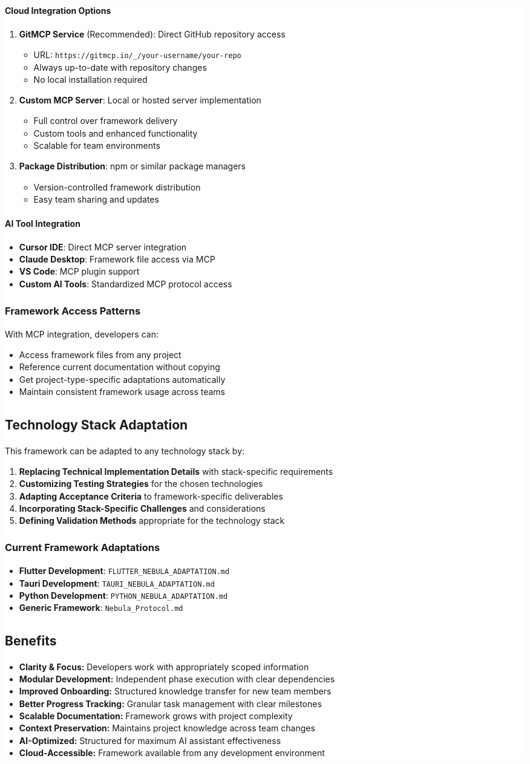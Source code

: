 #### Cloud Integration Options
1. **GitMCP Service** (Recommended): Direct GitHub repository access
   - URL: `https://gitmcp.io/_/your-username/your-repo`
   - Always up-to-date with repository changes
   - No local installation required

2. **Custom MCP Server**: Local or hosted server implementation
   - Full control over framework delivery
   - Custom tools and enhanced functionality
   - Scalable for team environments

3. **Package Distribution**: npm or similar package managers
   - Version-controlled framework distribution
   - Easy team sharing and updates

#### AI Tool Integration
- **Cursor IDE**: Direct MCP server integration
- **Claude Desktop**: Framework file access via MCP
- **VS Code**: MCP plugin support
- **Custom AI Tools**: Standardized MCP protocol access

### Framework Access Patterns
With MCP integration, developers can:
- Access framework files from any project
- Reference current documentation without copying
- Get project-type-specific adaptations automatically
- Maintain consistent framework usage across teams

## Technology Stack Adaptation

This framework can be adapted to any technology stack by:

1. **Replacing Technical Implementation Details** with stack-specific requirements
2. **Customizing Testing Strategies** for the chosen technologies
3. **Adapting Acceptance Criteria** to framework-specific deliverables
4. **Incorporating Stack-Specific Challenges** and considerations
5. **Defining Validation Methods** appropriate for the technology stack

### Current Framework Adaptations
- **Flutter Development**: `FLUTTER_NEBULA_ADAPTATION.md`
- **Tauri Development**: `TAURI_NEBULA_ADAPTATION.md`
- **Python Development**: `PYTHON_NEBULA_ADAPTATION.md`
- **Generic Framework**: `Nebula_Protocol.md`

## Benefits

- **Clarity & Focus:** Developers work with appropriately scoped information
- **Modular Development:** Independent phase execution with clear dependencies
- **Improved Onboarding:** Structured knowledge transfer for new team members
- **Better Progress Tracking:** Granular task management with clear milestones
- **Scalable Documentation:** Framework grows with project complexity
- **Context Preservation:** Maintains project knowledge across team changes
- **AI-Optimized:** Structured for maximum AI assistant effectiveness
- **Cloud-Accessible:** Framework available from any development environment
